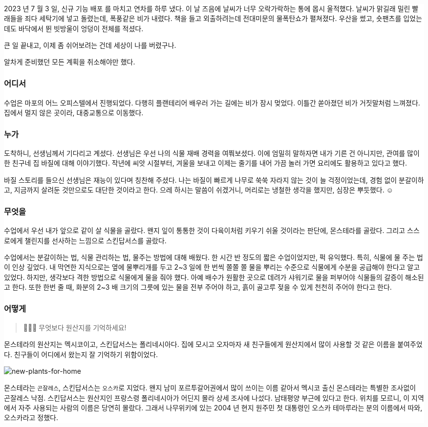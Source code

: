 2023 년 7 월 3 일, 신규 기능 배포 를 마치고 연차를 하루 냈다.
이 날 즈음에 날씨가 너무 오락가락하는 통에 몹시 울적했다.
날씨가 맑길래 밀린 빨래들을 죄다 세탁기에 넣고 돌렸는데, 폭풍같은 비가 내렸다.
책을 들고 외출하려는데 전대미문의 물폭탄쇼가 펼쳐졌다.
우산을 썼고, 숏팬츠를 입었는데도 바닥에서 뛴 빗방울이 엉덩이 전체를 적셨다.

큰 일 끝내고, 이제 좀 쉬어보려는 건데 세상이 나를 버렸구나.

알차게 준비했던 모든 계획을 취소해야만 했다.

### 어디서

수업은 마포의 어느 오피스텔에서 진행되었다.
다행히 플랜테리어 배우러 가는 길에는 비가 잠시 멎었다.
이틀간 쏟아졌던 비가 거짓말처럼 느껴졌다.
집에서 멀지 않은 곳이라, 대중교통으로 이동했다.

### 누가
도착하니, 선생님께서 기다리고 계셨다.
선생님은 우선 나의 식물 재배 경력을 여쭤보셨다.
이에 엄밀히 말하자면 내가 기른 건 아니지만, 관여를 많이 한 친구네 집 바질에 대해 이야기했다.
작년에 씨앗 시절부터, 겨울을 보내고 이제는 줄기를 내어 가끔 놀러 가면 요리에도 활용하고 있다고 했다.

바질 스토리를 들으신 선생님은 재능이 있다며 칭찬해 주셨다.
나는 바질이 빠르게 나무로 쑥쑥 자라지 않는 것이 늘 걱정이었는데,
경험 없이 분갈이하고, 지금까지 살려둔 것만으로도 대단한 것이라고 한다.
으레 하시는 말씀이 쉬겠거니, 머리로는 냉철한 생각을 했지만, 심장은 뿌듯했다. ☺️


### 무엇을

수업에서 우선 내가 앞으로 같이 살 식물을 골랐다.
왠지 잎이 통통한 것이 다육이처럼 키우기 쉬울 것이라는 판단에, 몬스테라를 골랐다.
그리고 스스로에게 챌린지를 선사하는 느낌으로 스킨답서스를 골랐다.

수업에서는 분갈이하는 법, 식물 관리하는 법, 물주는 방법에 대해 배웠다.
한 시간 반 정도의 짧은 수업이었지만, 퍽 유익했다. 특히, 식물에 물 주는 법이 인상 깊었다.
내 막연한 지식으로는 옆에 물뿌리개를 두고 2~3 일에 한 번씩 쫄쫄 쫄 물을 뿌리는 수준으로 식물에게 수분을 공급해야 한다고 알고 있었다.
하지만, 생각보다 격한 방법으로 식물에게 물을 줘야 했다. 아예 배수가 원활한 곳으로 데려가 샤워기로 물을 퍼부어야 식물들의 갈증이 해소된고 한다.
또한 한번 줄 때, 화분의 2~3 배 크기의 그릇에 있는 물을 전부 주어야 하고, 흙이 골고루 젖을 수 있게 천천히 주어야 한다고 한다.

### 어떻게

> 👩🏻‍🏫 무엇보다 원산지를 기억하세요!

몬스테라의 원산지는 멕시코이고, 스킨답서스는 폴리네시아다.
집에 모시고 오자마자 새 친구들에게 원산지에서 많이 사용할 것 같은 이름을 붙여주었다.
친구들이 어디에서 왔는지 잘 기억하기 위함이었다.

![new-plants-for-home](Notes/images/2023-review/New-Plants-for-Home.png)

몬스테라는 `곤잘레스`, 스킨답서스는 `오스카`로 지었다.
왠지 남미 포르투갈어권에서 많이 쓰이는 이름 같아서 멕시코 출신 몬스테라는 특별한 조사없이 곤잘레스 낙점.
스킨답서스는 원산지인 프랑스령 폴리네시아가 어딘지 몰라 상세 조사에 나섰다.
남태평양 부근에 있다고 한다.
위치를 모르니, 이 지역에서 자주 사용되는 사람의 이름은 당연히 몰랐다.
그래서 나무위키에 있는 2004 년 현지 원주민 첫 대통령인 오스카 테마루라는 분의 이름에서 따와, 오스카라고 정했다.
